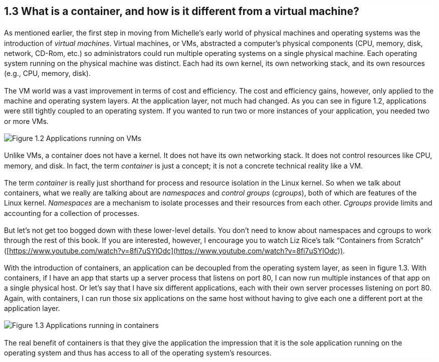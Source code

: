 ## [](/book/build-an-orchestrator-in-go-from-scratch/chapter-1/)1.3 What is a container, and how is it different from a virtual machine?

[](/book/build-an-orchestrator-in-go-from-scratch/chapter-1/)As mentioned earlier, the first step in moving from Michelle’s early world of physical machines and operating systems was the introduction of *virtual machines*. Virtual machines, or VMs, abstracted a computer’s physical components (CPU, memory, disk, network, CD-Rom, etc.) so administrators could run multiple operating systems on a single physical machine. Each operating system running on the physical machine was distinct. Each had its own kernel, its own networking stack, and its own resources (e.g., CPU, memory, disk). [](/book/build-an-orchestrator-in-go-from-scratch/chapter-1/)[](/book/build-an-orchestrator-in-go-from-scratch/chapter-1/)[](/book/build-an-orchestrator-in-go-from-scratch/chapter-1/)[](/book/build-an-orchestrator-in-go-from-scratch/chapter-1/)[](/book/build-an-orchestrator-in-go-from-scratch/chapter-1/)

[](/book/build-an-orchestrator-in-go-from-scratch/chapter-1/)The VM world was a vast improvement in terms of cost and efficiency. The cost and efficiency gains, however, only applied to the machine and operating system layers. At the application layer, not much had changed. As you can see in figure 1.2, applications were still tightly coupled to an operating system. If you wanted to run two or more instances of your application, you needed two or more VMs.

![Figure 1.2 Applications running on VMs](https://drek4537l1klr.cloudfront.net/boring/Figures/01-02.png)

[](/book/build-an-orchestrator-in-go-from-scratch/chapter-1/)Unlike VMs, a container does not have a kernel. It does not have its own networking stack. It does not control resources like CPU, memory, and disk. In fact, the term *container* is just a concept; it is not a concrete technical reality like a VM.

[](/book/build-an-orchestrator-in-go-from-scratch/chapter-1/)The term *container* is really just shorthand for process and resource isolation in the Linux kernel. So when we talk about containers, what we really are talking about are *namespaces* and *control groups* (*cgroups*), both of which are features of the Linux kernel. *Namespaces* are a mechanism to isolate processes and their resources from each other. *Cgroups* provide limits and accounting for a collection of processes. [](/book/build-an-orchestrator-in-go-from-scratch/chapter-1/)[](/book/build-an-orchestrator-in-go-from-scratch/chapter-1/)[](/book/build-an-orchestrator-in-go-from-scratch/chapter-1/)

[](/book/build-an-orchestrator-in-go-from-scratch/chapter-1/)But let’s not get too bogged down with these lower-level details. You don’t need to know about namespaces and cgroups to work through the rest of this book. If you are interested, however, I encourage you to watch Liz Rice’s talk “Containers from Scratch” ([https://www.youtube.com/watch?v=8fi7uSYlOdc](https://www.youtube.com/watch?v=8fi7uSYlOdc)).

[](/book/build-an-orchestrator-in-go-from-scratch/chapter-1/)With the introduction of containers, an application can be decoupled from the operating system layer, as seen in figure 1.3. With containers, if I have an app that starts up a server process that listens on port 80, I can now run multiple instances of that app on a single physical host. Or let’s say that I have six different applications, each with their own server processes listening on port 80. Again, with containers, I can run those six applications on the same host without having to give each one a different port at the application layer.

![Figure 1.3 Applications running in containers](https://drek4537l1klr.cloudfront.net/boring/Figures/01-03.png)

[](/book/build-an-orchestrator-in-go-from-scratch/chapter-1/)The real benefit of containers is that they give the application the impression that it is the sole application running on the operating system and thus has access to all of the operating system’s resources. [](/book/build-an-orchestrator-in-go-from-scratch/chapter-1/)[](/book/build-an-orchestrator-in-go-from-scratch/chapter-1/)[](/book/build-an-orchestrator-in-go-from-scratch/chapter-1/)[](/book/build-an-orchestrator-in-go-from-scratch/chapter-1/)
